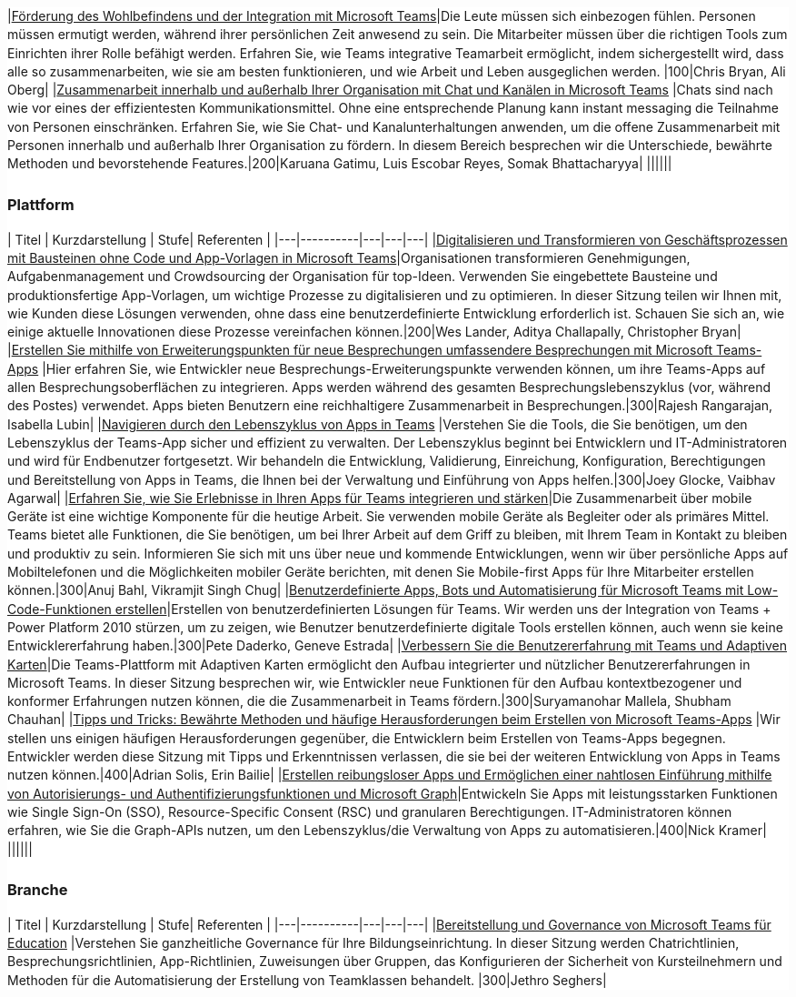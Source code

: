 |[Förderung des Wohlbefindens und der Integration mit Microsoft Teams](https://aka.ms/PR140)|Die Leute müssen sich einbezogen fühlen. Personen müssen ermutigt werden, während ihrer persönlichen Zeit anwesend zu sein. Die Mitarbeiter müssen über die richtigen Tools zum Einrichten ihrer Rolle befähigt werden. Erfahren Sie, wie Teams integrative Teamarbeit ermöglicht, indem sichergestellt wird, dass alle so zusammenarbeiten, wie sie am besten funktionieren, und wie Arbeit und Leben ausgeglichen werden. |100|Chris Bryan, Ali Oberg|
|[Zusammenarbeit innerhalb und außerhalb Ihrer Organisation mit Chat und Kanälen in Microsoft Teams](https://aka.ms/PR142) |Chats sind nach wie vor eines der effizientesten Kommunikationsmittel. Ohne eine entsprechende Planung kann instant messaging die Teilnahme von Personen einschränken. Erfahren Sie, wie Sie Chat- und Kanalunterhaltungen anwenden, um die offene Zusammenarbeit mit Personen innerhalb und außerhalb Ihrer Organisation zu fördern. In diesem Bereich besprechen wir die Unterschiede, bewährte Methoden und bevorstehende Features.|200|Karuana Gatimu, Luis Escobar Reyes, Somak Bhattacharyya|
||||||

### <a name="platform"></a>Plattform

| Titel | Kurzdarstellung            | Stufe| Referenten |
|---|----------|---|---|---|
|[Digitalisieren und Transformieren von Geschäftsprozessen mit Bausteinen ohne Code und App-Vorlagen in Microsoft Teams](https://aka.ms/PR130)|Organisationen transformieren Genehmigungen, Aufgabenmanagement und Crowdsourcing der Organisation für top-Ideen.  Verwenden Sie eingebettete Bausteine und produktionsfertige App-Vorlagen, um wichtige Prozesse zu digitalisieren und zu optimieren. In dieser Sitzung teilen wir Ihnen mit, wie Kunden diese Lösungen verwenden, ohne dass eine benutzerdefinierte Entwicklung erforderlich ist. Schauen Sie sich an, wie einige aktuelle Innovationen diese Prozesse vereinfachen können.|200|Wes Lander, Aditya Challapally, Christopher Bryan|
|[Erstellen Sie mithilfe von Erweiterungspunkten für neue Besprechungen umfassendere Besprechungen mit Microsoft Teams-Apps](https://aka.ms/OD250) |Hier erfahren Sie, wie Entwickler neue Besprechungs-Erweiterungspunkte verwenden können, um ihre Teams-Apps auf allen Besprechungsoberflächen zu integrieren. Apps werden während des gesamten Besprechungslebenszyklus (vor, während des Postes) verwendet. Apps bieten Benutzern eine reichhaltigere Zusammenarbeit in Besprechungen.|300|Rajesh Rangarajan, Isabella Lubin|
|[Navigieren durch den Lebenszyklus von Apps in Teams](https://aka.ms/PR132) |Verstehen Sie die Tools, die Sie benötigen, um den Lebenszyklus der Teams-App sicher und effizient zu verwalten. Der Lebenszyklus beginnt bei Entwicklern und IT-Administratoren und wird für Endbenutzer fortgesetzt. Wir behandeln die Entwicklung, Validierung, Einreichung, Konfiguration, Berechtigungen und Bereitstellung von Apps in Teams, die Ihnen bei der Verwaltung und Einführung von Apps helfen.|300|Joey Glocke, Vaibhav Agarwal|
|[Erfahren Sie, wie Sie Erlebnisse in Ihren Apps für Teams integrieren und stärken](https://aka.ms/PR133)|Die Zusammenarbeit über mobile Geräte ist eine wichtige Komponente für die heutige Arbeit. Sie verwenden mobile Geräte als Begleiter oder als primäres Mittel. Teams bietet alle Funktionen, die Sie benötigen, um bei Ihrer Arbeit auf dem Griff zu bleiben, mit Ihrem Team in Kontakt zu bleiben und produktiv zu sein. Informieren Sie sich mit uns über neue und kommende Entwicklungen, wenn wir über persönliche Apps auf Mobiltelefonen und die Möglichkeiten mobiler Geräte berichten, mit denen Sie Mobile-first Apps für Ihre Mitarbeiter erstellen können.|300|Anuj Bahl, Vikramjit Singh Chug|
|[Benutzerdefinierte Apps, Bots und Automatisierung für Microsoft Teams mit Low-Code-Funktionen erstellen](https://aka.ms/PR134)|Erstellen von benutzerdefinierten Lösungen für Teams.  Wir werden uns der Integration von Teams + Power Platform 2010 stürzen, um zu zeigen, wie Benutzer benutzerdefinierte digitale Tools erstellen können, auch wenn sie keine Entwicklererfahrung haben.|300|Pete Daderko, Geneve Estrada|
|[Verbessern Sie die Benutzererfahrung mit Teams und Adaptiven Karten](https://aka.ms/PR135)|Die Teams-Plattform mit Adaptiven Karten ermöglicht den Aufbau integrierter und nützlicher Benutzererfahrungen in Microsoft Teams. In dieser Sitzung besprechen wir, wie Entwickler neue Funktionen für den Aufbau kontextbezogener und konformer Erfahrungen nutzen können, die die Zusammenarbeit in Teams fördern.|300|Suryamanohar Mallela, Shubham Chauhan|
|[Tipps und Tricks: Bewährte Methoden und häufige Herausforderungen beim Erstellen von Microsoft Teams-Apps](https://aka.ms/PR136) |Wir stellen uns einigen häufigen Herausforderungen gegenüber, die Entwicklern beim Erstellen von Teams-Apps begegnen. Entwickler werden diese Sitzung mit Tipps und Erkenntnissen verlassen, die sie bei der weiteren Entwicklung von Apps in Teams nutzen können.|400|Adrian Solis, Erin Bailie|
|[Erstellen reibungsloser Apps und Ermöglichen einer nahtlosen Einführung mithilfe von Autorisierungs- und Authentifizierungsfunktionen und Microsoft Graph](https://aka.ms/PR137)|Entwickeln Sie Apps mit leistungsstarken Funktionen wie Single Sign-On (SSO), Resource-Specific Consent (RSC) und granularen Berechtigungen. IT-Administratoren können erfahren, wie Sie die Graph-APIs nutzen, um den Lebenszyklus/die Verwaltung von Apps zu automatisieren.|400|Nick Kramer|
||||||

### <a name="industry"></a>Branche

| Titel | Kurzdarstellung            | Stufe| Referenten |
|---|----------|---|---|---|
|[Bereitstellung und Governance von Microsoft Teams für Education](https://aka.ms/PR103) |Verstehen Sie ganzheitliche Governance für Ihre Bildungseinrichtung. In dieser Sitzung werden Chatrichtlinien, Besprechungsrichtlinien, App-Richtlinien, Zuweisungen über Gruppen, das Konfigurieren der Sicherheit von Kursteilnehmern und Methoden für die Automatisierung der Erstellung von Teamklassen behandelt. |300|Jethro Seghers|